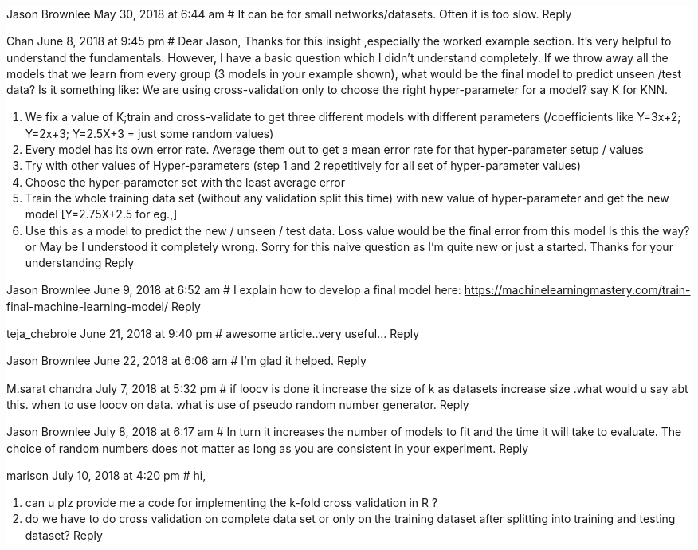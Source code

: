Jason Brownlee May 30, 2018 at 6:44 am # 
It can be for small networks/datasets.
Often it is too slow.
Reply 

Chan June 8, 2018 at 9:45 pm # 
Dear Jason,
Thanks for this insight ,especially the worked example section. It’s very helpful to understand the fundamentals. However, I have a basic question which I didn’t understand completely.
If we throw away all the models that we learn from every group (3 models in your example shown), what would be the final model to predict unseen /test data? 
Is it something like:
We are using cross-validation only to choose the right hyper-parameter for a model? say K for KNN.
1. We fix a value of K;train and cross-validate to get three different models with different parameters (/coefficients like Y=3x+2; Y=2x+3; Y=2.5X+3 = just some random values)
2. Every model has its own error rate. Average them out to get a mean error rate for that hyper-parameter setup / values
3. Try with other values of Hyper-parameters (step 1 and 2 repetitively for all set of hyper-parameter values)
4. Choose the hyper-parameter set with the least average error
5. Train the whole training data set (without any validation split this time) with new value of hyper-parameter and get the new model [Y=2.75X+2.5 for eg.,]
6. Use this as a model to predict the new / unseen / test data. Loss value would be the final error from this model
Is this the way? or May be I understood it completely wrong.
Sorry for this naive question as I’m quite new or just a started. Thanks for your understanding 
Reply 

Jason Brownlee June 9, 2018 at 6:52 am # 
I explain how to develop a final model here:
https://machinelearningmastery.com/train-final-machine-learning-model/
Reply 

teja_chebrole June 21, 2018 at 9:40 pm # 
awesome article..very useful…
Reply 

Jason Brownlee June 22, 2018 at 6:06 am # 
I’m glad it helped.
Reply 

M.sarat chandra July 7, 2018 at 5:32 pm # 
if loocv is done it increase the size of k as datasets increase size .what would u say abt this.
when to use loocv on data. what is use of pseudo random number generator.
Reply 

Jason Brownlee July 8, 2018 at 6:17 am # 
In turn it increases the number of models to fit and the time it will take to evaluate.
The choice of random numbers does not matter as long as you are consistent in your experiment.
Reply 

marison July 10, 2018 at 4:20 pm # 
hi,
1. can u plz provide me a code for implementing the k-fold cross validation in R ?
2. do we have to do cross validation on complete data set or only on the training dataset after splitting into training and testing dataset?
Reply 
